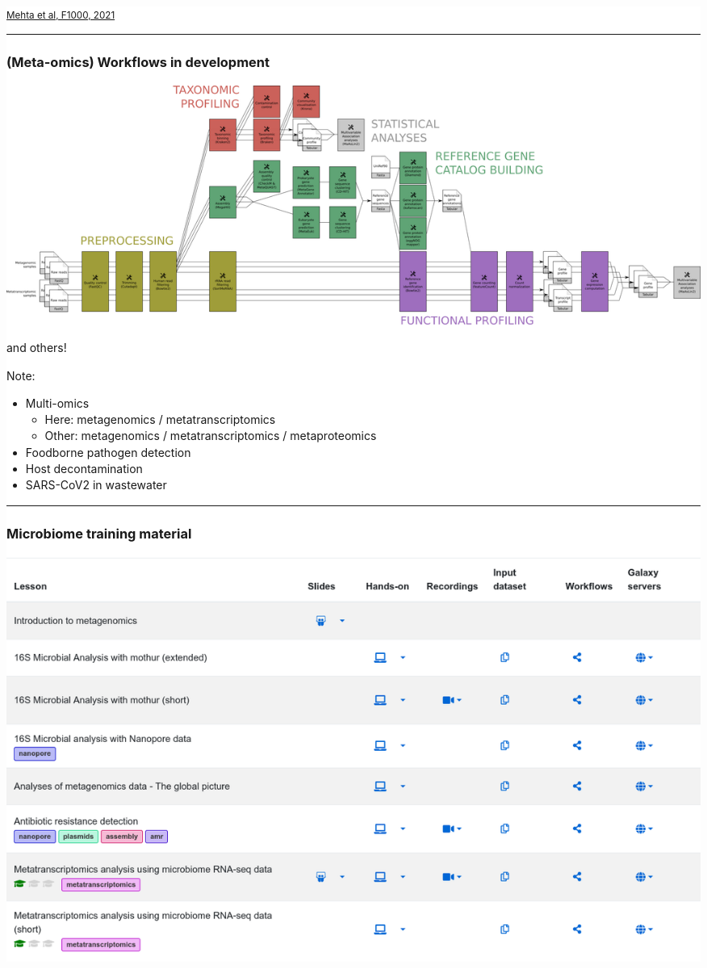 <small>[Mehta et al, F1000, 2021](https://f1000research.com/articles/10-103/v2)</small>

----
### (Meta-omics) Workflows in development

![](images/cloud_wf.png)

and others!

Note:
- Multi-omics
    - Here: metagenomics / metatranscriptomics
    - Other: metagenomics / metatranscriptomics / metaproteomics
- Foodborne pathogen detection
- Host decontamination
- SARS-CoV2 in wastewater

----
### Microbiome training material

![](images/microbiome_training.png)
